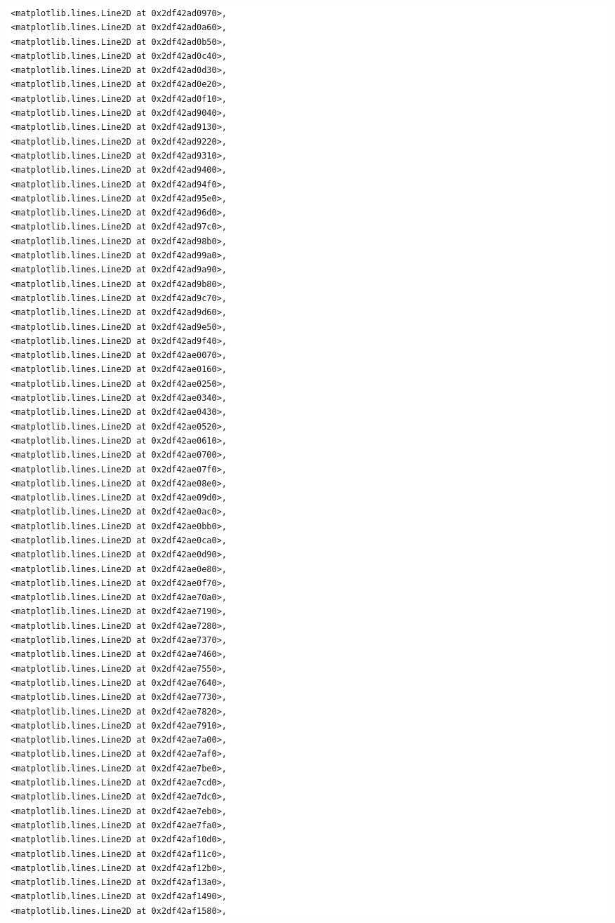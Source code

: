      <matplotlib.lines.Line2D at 0x2df42ad0970>,
     <matplotlib.lines.Line2D at 0x2df42ad0a60>,
     <matplotlib.lines.Line2D at 0x2df42ad0b50>,
     <matplotlib.lines.Line2D at 0x2df42ad0c40>,
     <matplotlib.lines.Line2D at 0x2df42ad0d30>,
     <matplotlib.lines.Line2D at 0x2df42ad0e20>,
     <matplotlib.lines.Line2D at 0x2df42ad0f10>,
     <matplotlib.lines.Line2D at 0x2df42ad9040>,
     <matplotlib.lines.Line2D at 0x2df42ad9130>,
     <matplotlib.lines.Line2D at 0x2df42ad9220>,
     <matplotlib.lines.Line2D at 0x2df42ad9310>,
     <matplotlib.lines.Line2D at 0x2df42ad9400>,
     <matplotlib.lines.Line2D at 0x2df42ad94f0>,
     <matplotlib.lines.Line2D at 0x2df42ad95e0>,
     <matplotlib.lines.Line2D at 0x2df42ad96d0>,
     <matplotlib.lines.Line2D at 0x2df42ad97c0>,
     <matplotlib.lines.Line2D at 0x2df42ad98b0>,
     <matplotlib.lines.Line2D at 0x2df42ad99a0>,
     <matplotlib.lines.Line2D at 0x2df42ad9a90>,
     <matplotlib.lines.Line2D at 0x2df42ad9b80>,
     <matplotlib.lines.Line2D at 0x2df42ad9c70>,
     <matplotlib.lines.Line2D at 0x2df42ad9d60>,
     <matplotlib.lines.Line2D at 0x2df42ad9e50>,
     <matplotlib.lines.Line2D at 0x2df42ad9f40>,
     <matplotlib.lines.Line2D at 0x2df42ae0070>,
     <matplotlib.lines.Line2D at 0x2df42ae0160>,
     <matplotlib.lines.Line2D at 0x2df42ae0250>,
     <matplotlib.lines.Line2D at 0x2df42ae0340>,
     <matplotlib.lines.Line2D at 0x2df42ae0430>,
     <matplotlib.lines.Line2D at 0x2df42ae0520>,
     <matplotlib.lines.Line2D at 0x2df42ae0610>,
     <matplotlib.lines.Line2D at 0x2df42ae0700>,
     <matplotlib.lines.Line2D at 0x2df42ae07f0>,
     <matplotlib.lines.Line2D at 0x2df42ae08e0>,
     <matplotlib.lines.Line2D at 0x2df42ae09d0>,
     <matplotlib.lines.Line2D at 0x2df42ae0ac0>,
     <matplotlib.lines.Line2D at 0x2df42ae0bb0>,
     <matplotlib.lines.Line2D at 0x2df42ae0ca0>,
     <matplotlib.lines.Line2D at 0x2df42ae0d90>,
     <matplotlib.lines.Line2D at 0x2df42ae0e80>,
     <matplotlib.lines.Line2D at 0x2df42ae0f70>,
     <matplotlib.lines.Line2D at 0x2df42ae70a0>,
     <matplotlib.lines.Line2D at 0x2df42ae7190>,
     <matplotlib.lines.Line2D at 0x2df42ae7280>,
     <matplotlib.lines.Line2D at 0x2df42ae7370>,
     <matplotlib.lines.Line2D at 0x2df42ae7460>,
     <matplotlib.lines.Line2D at 0x2df42ae7550>,
     <matplotlib.lines.Line2D at 0x2df42ae7640>,
     <matplotlib.lines.Line2D at 0x2df42ae7730>,
     <matplotlib.lines.Line2D at 0x2df42ae7820>,
     <matplotlib.lines.Line2D at 0x2df42ae7910>,
     <matplotlib.lines.Line2D at 0x2df42ae7a00>,
     <matplotlib.lines.Line2D at 0x2df42ae7af0>,
     <matplotlib.lines.Line2D at 0x2df42ae7be0>,
     <matplotlib.lines.Line2D at 0x2df42ae7cd0>,
     <matplotlib.lines.Line2D at 0x2df42ae7dc0>,
     <matplotlib.lines.Line2D at 0x2df42ae7eb0>,
     <matplotlib.lines.Line2D at 0x2df42ae7fa0>,
     <matplotlib.lines.Line2D at 0x2df42af10d0>,
     <matplotlib.lines.Line2D at 0x2df42af11c0>,
     <matplotlib.lines.Line2D at 0x2df42af12b0>,
     <matplotlib.lines.Line2D at 0x2df42af13a0>,
     <matplotlib.lines.Line2D at 0x2df42af1490>,
     <matplotlib.lines.Line2D at 0x2df42af1580>,